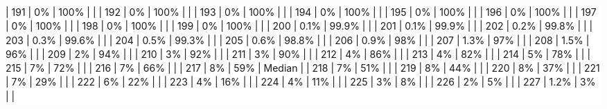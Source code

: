 | 191 | 0% | 100% |  |
| 192 | 0% | 100% |  |
| 193 | 0% | 100% |  |
| 194 | 0% | 100% |  |
| 195 | 0% | 100% |  |
| 196 | 0% | 100% |  |
| 197 | 0% | 100% |  |
| 198 | 0% | 100% |  |
| 199 | 0% | 100% |  |
| 200 | 0.1% | 99.9% |  |
| 201 | 0.1% | 99.9% |  |
| 202 | 0.2% | 99.8% |  |
| 203 | 0.3% | 99.6% |  |
| 204 | 0.5% | 99.3% |  |
| 205 | 0.6% | 98.8% |  |
| 206 | 0.9% | 98% |  |
| 207 | 1.3% | 97% |  |
| 208 | 1.5% | 96% |  |
| 209 | 2% | 94% |  |
| 210 | 3% | 92% |  |
| 211 | 3% | 90% |  |
| 212 | 4% | 86% |  |
| 213 | 4% | 82% |  |
| 214 | 5% | 78% |  |
| 215 | 7% | 72% |  |
| 216 | 7% | 66% |  |
| 217 | 8% | 59% | Median |
| 218 | 7% | 51% |  |
| 219 | 8% | 44% |  |
| 220 | 8% | 37% |  |
| 221 | 7% | 29% |  |
| 222 | 6% | 22% |  |
| 223 | 4% | 16% |  |
| 224 | 4% | 11% |  |
| 225 | 3% | 8% |  |
| 226 | 2% | 5% |  |
| 227 | 1.2% | 3% |  |